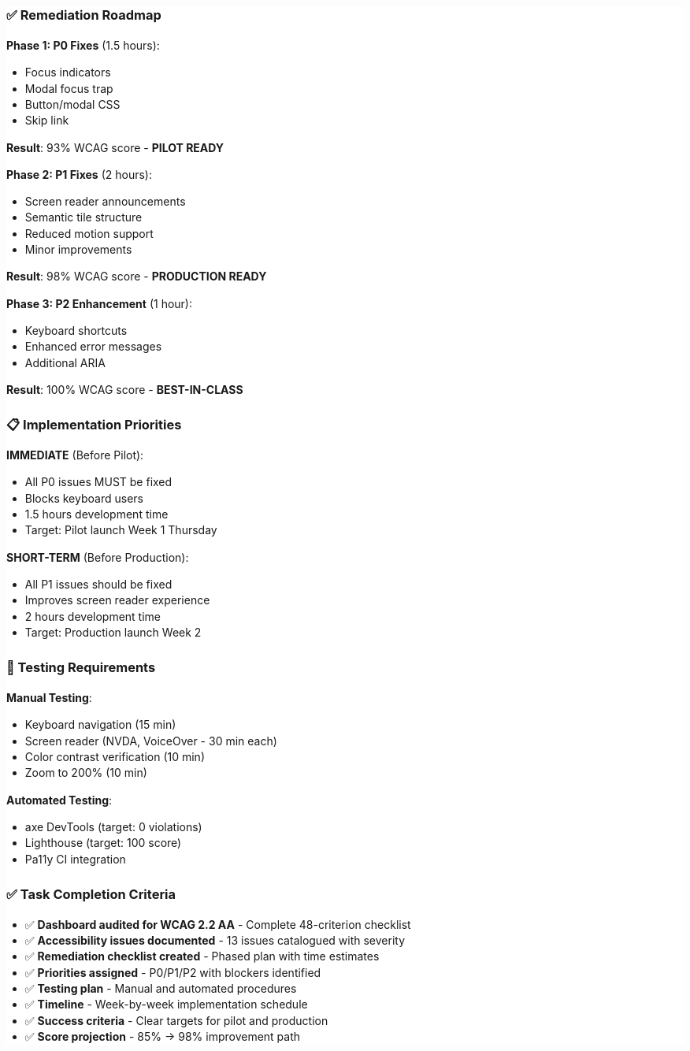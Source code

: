 ### ✅ Remediation Roadmap

**Phase 1: P0 Fixes** (1.5 hours):
- Focus indicators
- Modal focus trap
- Button/modal CSS  
- Skip link

**Result**: 93% WCAG score - **PILOT READY**

**Phase 2: P1 Fixes** (2 hours):
- Screen reader announcements
- Semantic tile structure
- Reduced motion support
- Minor improvements

**Result**: 98% WCAG score - **PRODUCTION READY**

**Phase 3: P2 Enhancement** (1 hour):
- Keyboard shortcuts
- Enhanced error messages
- Additional ARIA

**Result**: 100% WCAG score - **BEST-IN-CLASS**

### 📋 Implementation Priorities

**IMMEDIATE** (Before Pilot):
- All P0 issues MUST be fixed
- Blocks keyboard users
- 1.5 hours development time
- Target: Pilot launch Week 1 Thursday

**SHORT-TERM** (Before Production):
- All P1 issues should be fixed
- Improves screen reader experience
- 2 hours development time
- Target: Production launch Week 2

### 🧪 Testing Requirements

**Manual Testing**:
- Keyboard navigation (15 min)
- Screen reader (NVDA, VoiceOver - 30 min each)
- Color contrast verification (10 min)
- Zoom to 200% (10 min)

**Automated Testing**:
- axe DevTools (target: 0 violations)
- Lighthouse (target: 100 score)
- Pa11y CI integration

### ✅ Task Completion Criteria

- ✅ **Dashboard audited for WCAG 2.2 AA** - Complete 48-criterion checklist
- ✅ **Accessibility issues documented** - 13 issues catalogued with severity
- ✅ **Remediation checklist created** - Phased plan with time estimates
- ✅ **Priorities assigned** - P0/P1/P2 with blockers identified
- ✅ **Testing plan** - Manual and automated procedures
- ✅ **Timeline** - Week-by-week implementation schedule
- ✅ **Success criteria** - Clear targets for pilot and production
- ✅ **Score projection** - 85% → 98% improvement path
